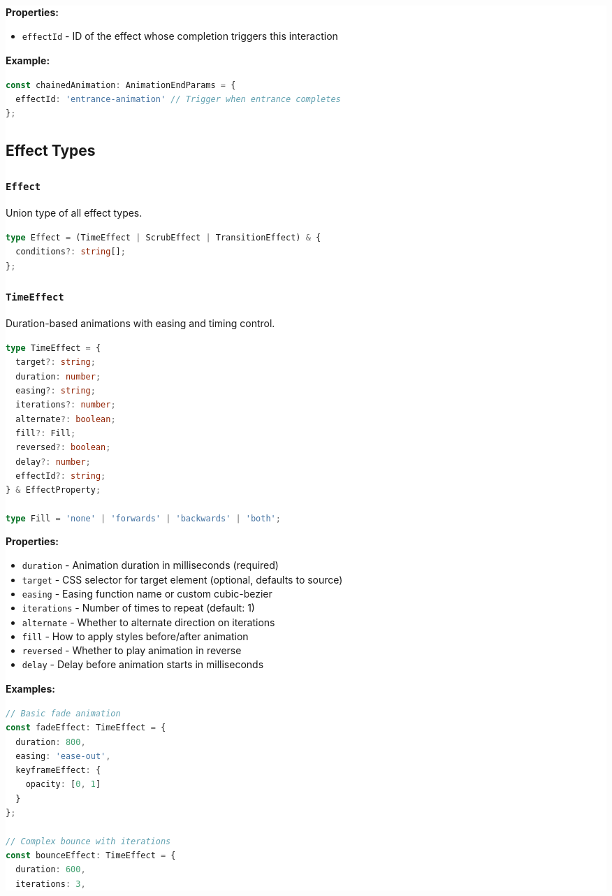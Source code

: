 **Properties:**
- `effectId` - ID of the effect whose completion triggers this interaction

**Example:**
```typescript
const chainedAnimation: AnimationEndParams = {
  effectId: 'entrance-animation' // Trigger when entrance completes
};
```

## Effect Types

### `Effect`

Union type of all effect types.

```typescript
type Effect = (TimeEffect | ScrubEffect | TransitionEffect) & {
  conditions?: string[];
};
```

### `TimeEffect`

Duration-based animations with easing and timing control.

```typescript
type TimeEffect = {
  target?: string;
  duration: number;
  easing?: string;
  iterations?: number;
  alternate?: boolean;
  fill?: Fill;
  reversed?: boolean;
  delay?: number;
  effectId?: string;
} & EffectProperty;

type Fill = 'none' | 'forwards' | 'backwards' | 'both';
```

**Properties:**
- `duration` - Animation duration in milliseconds (required)
- `target` - CSS selector for target element (optional, defaults to source)
- `easing` - Easing function name or custom cubic-bezier
- `iterations` - Number of times to repeat (default: 1)
- `alternate` - Whether to alternate direction on iterations
- `fill` - How to apply styles before/after animation
- `reversed` - Whether to play animation in reverse
- `delay` - Delay before animation starts in milliseconds

**Examples:**
```typescript
// Basic fade animation
const fadeEffect: TimeEffect = {
  duration: 800,
  easing: 'ease-out',
  keyframeEffect: {
    opacity: [0, 1]
  }
};

// Complex bounce with iterations
const bounceEffect: TimeEffect = {
  duration: 600,
  iterations: 3,
```